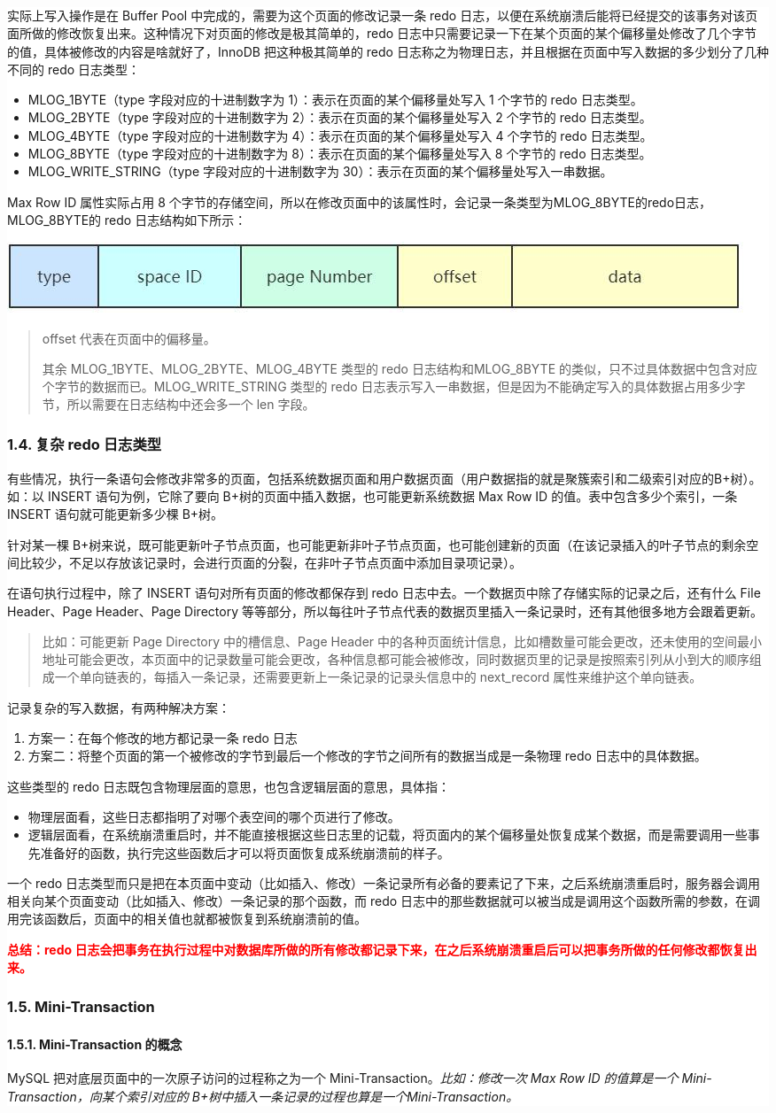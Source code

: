实际上写入操作是在 Buffer Pool 中完成的，需要为这个页面的修改记录一条 redo 日志，以便在系统崩溃后能将已经提交的该事务对该页面所做的修改恢复出来。这种情况下对页面的修改是极其简单的，redo 日志中只需要记录一下在某个页面的某个偏移量处修改了几个字节的值，具体被修改的内容是啥就好了，InnoDB 把这种极其简单的 redo 日志称之为物理日志，并且根据在页面中写入数据的多少划分了几种不同的 redo 日志类型：

- MLOG_1BYTE（type 字段对应的十进制数字为 1）：表示在页面的某个偏移量处写入 1 个字节的 redo 日志类型。
- MLOG_2BYTE（type 字段对应的十进制数字为 2）：表示在页面的某个偏移量处写入 2 个字节的 redo 日志类型。
- MLOG_4BYTE（type 字段对应的十进制数字为 4）：表示在页面的某个偏移量处写入 4 个字节的 redo 日志类型。
- MLOG_8BYTE（type 字段对应的十进制数字为 8）：表示在页面的某个偏移量处写入 8 个字节的 redo 日志类型。
- MLOG_WRITE_STRING（type 字段对应的十进制数字为 30）：表示在页面的某个偏移量处写入一串数据。

Max Row ID 属性实际占用 8 个字节的存储空间，所以在修改页面中的该属性时，会记录一条类型为MLOG_8BYTE的redo日志，MLOG_8BYTE的 redo 日志结构如下所示：

![](images/20210529121443029_23295.png)

> offset 代表在页面中的偏移量。
>
> 其余 MLOG_1BYTE、MLOG_2BYTE、MLOG_4BYTE 类型的 redo 日志结构和MLOG_8BYTE 的类似，只不过具体数据中包含对应个字节的数据而已。MLOG_WRITE_STRING 类型的 redo 日志表示写入一串数据，但是因为不能确定写入的具体数据占用多少字节，所以需要在日志结构中还会多一个 len 字段。

### 1.4. 复杂 redo 日志类型

有些情况，执行一条语句会修改非常多的页面，包括系统数据页面和用户数据页面（用户数据指的就是聚簇索引和二级索引对应的B+树）。如：以 INSERT 语句为例，它除了要向 B+树的页面中插入数据，也可能更新系统数据 Max Row ID 的值。表中包含多少个索引，一条 INSERT 语句就可能更新多少棵 B+树。

针对某一棵 B+树来说，既可能更新叶子节点页面，也可能更新非叶子节点页面，也可能创建新的页面（在该记录插入的叶子节点的剩余空间比较少，不足以存放该记录时，会进行页面的分裂，在非叶子节点页面中添加目录项记录）。

在语句执行过程中，除了 INSERT 语句对所有页面的修改都保存到 redo 日志中去。一个数据页中除了存储实际的记录之后，还有什么 File Header、Page Header、Page Directory 等等部分，所以每往叶子节点代表的数据页里插入一条记录时，还有其他很多地方会跟着更新。

> 比如：可能更新 Page Directory 中的槽信息、Page Header 中的各种页面统计信息，比如槽数量可能会更改，还未使用的空间最小地址可能会更改，本页面中的记录数量可能会更改，各种信息都可能会被修改，同时数据页里的记录是按照索引列从小到大的顺序组成一个单向链表的，每插入一条记录，还需要更新上一条记录的记录头信息中的 next_record 属性来维护这个单向链表。

记录复杂的写入数据，有两种解决方案：

1. 方案一：在每个修改的地方都记录一条 redo 日志
2. 方案二：将整个页面的第一个被修改的字节到最后一个修改的字节之间所有的数据当成是一条物理 redo 日志中的具体数据。

这些类型的 redo 日志既包含物理层面的意思，也包含逻辑层面的意思，具体指：

- 物理层面看，这些日志都指明了对哪个表空间的哪个页进行了修改。
- 逻辑层面看，在系统崩溃重启时，并不能直接根据这些日志里的记载，将页面内的某个偏移量处恢复成某个数据，而是需要调用一些事先准备好的函数，执行完这些函数后才可以将页面恢复成系统崩溃前的样子。

一个 redo 日志类型而只是把在本页面中变动（比如插入、修改）一条记录所有必备的要素记了下来，之后系统崩溃重启时，服务器会调用相关向某个页面变动（比如插入、修改）一条记录的那个函数，而 redo 日志中的那些数据就可以被当成是调用这个函数所需的参数，在调用完该函数后，页面中的相关值也就都被恢复到系统崩溃前的值。

<font color=red>**总结：redo 日志会把事务在执行过程中对数据库所做的所有修改都记录下来，在之后系统崩溃重启后可以把事务所做的任何修改都恢复出来。**</font>

### 1.5. Mini-Transaction

#### 1.5.1. Mini-Transaction 的概念

MySQL 把对底层页面中的一次原子访问的过程称之为一个 Mini-Transaction。*比如：修改一次 Max Row ID 的值算是一个 Mini-Transaction，向某个索引对应的 B+树中插入一条记录的过程也算是一个Mini-Transaction。*
